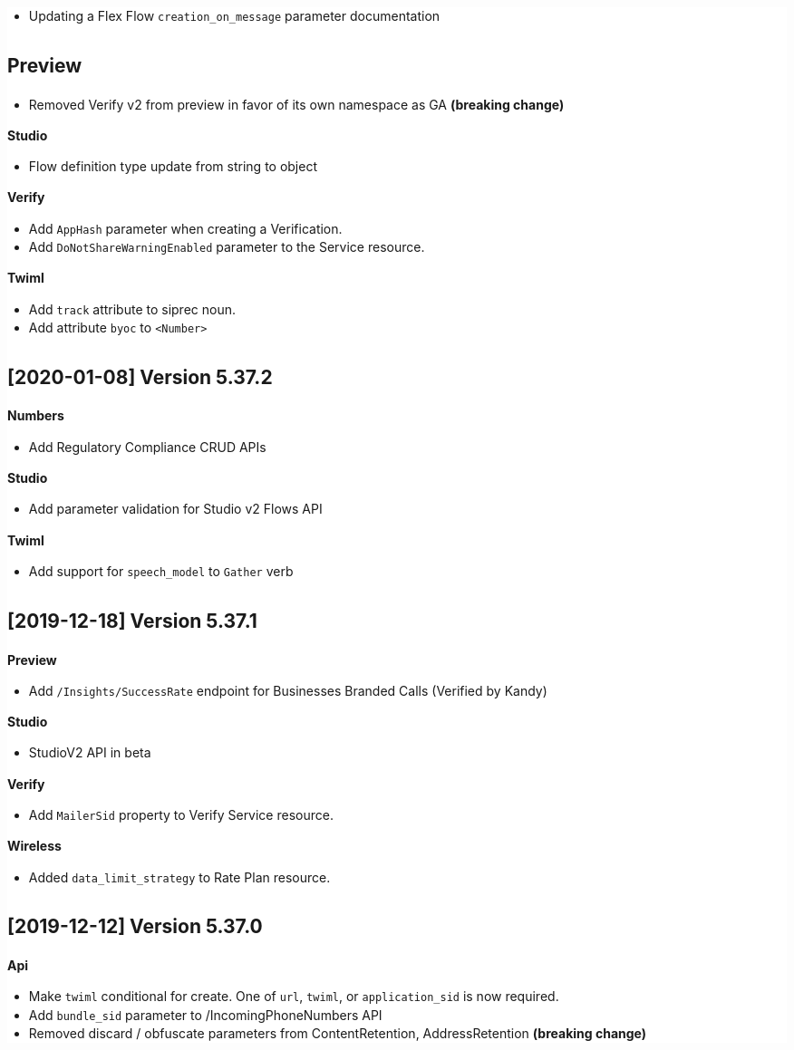 - Updating a Flex Flow `creation_on_message` parameter documentation

## **Preview**

- Removed Verify v2 from preview in favor of its own namespace as GA **(breaking change)**

**Studio**

- Flow definition type update from string to object

**Verify**

- Add `AppHash` parameter when creating a Verification.
- Add `DoNotShareWarningEnabled` parameter to the Service resource.

**Twiml**

- Add `track` attribute to siprec noun.
- Add attribute `byoc` to `<Number>`

## [2020-01-08] Version 5.37.2

**Numbers**

- Add Regulatory Compliance CRUD APIs

**Studio**

- Add parameter validation for Studio v2 Flows API

**Twiml**

- Add support for `speech_model` to `Gather` verb

## [2019-12-18] Version 5.37.1

**Preview**

- Add `/Insights/SuccessRate` endpoint for Businesses Branded Calls (Verified by Kandy)

**Studio**

- StudioV2 API in beta

**Verify**

- Add `MailerSid` property to Verify Service resource.

**Wireless**

- Added `data_limit_strategy` to Rate Plan resource.

## [2019-12-12] Version 5.37.0

**Api**

- Make `twiml` conditional for create. One of `url`, `twiml`, or `application_sid` is now required.
- Add `bundle_sid` parameter to /IncomingPhoneNumbers API
- Removed discard / obfuscate parameters from ContentRetention, AddressRetention **(breaking change)**
